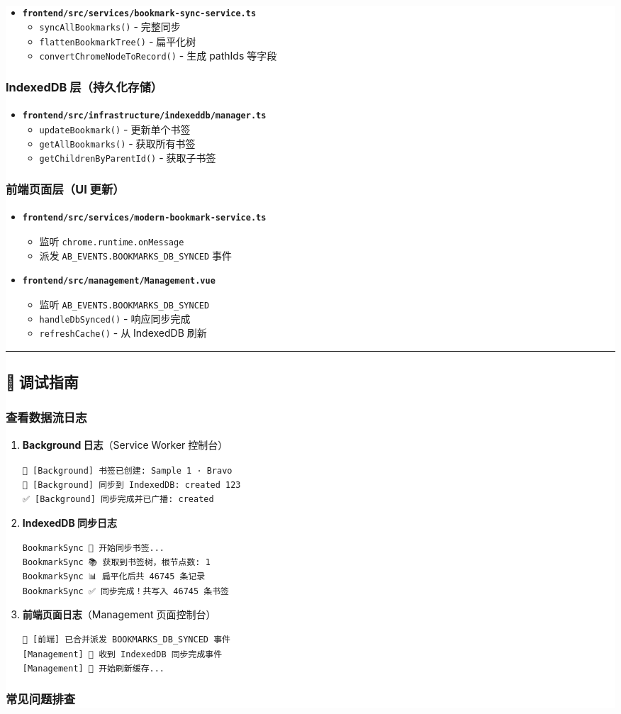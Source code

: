 - **`frontend/src/services/bookmark-sync-service.ts`**
  - `syncAllBookmarks()` - 完整同步
  - `flattenBookmarkTree()` - 扁平化树
  - `convertChromeNodeToRecord()` - 生成 pathIds 等字段

### IndexedDB 层（持久化存储）

- **`frontend/src/infrastructure/indexeddb/manager.ts`**
  - `updateBookmark()` - 更新单个书签
  - `getAllBookmarks()` - 获取所有书签
  - `getChildrenByParentId()` - 获取子书签

### 前端页面层（UI 更新）

- **`frontend/src/services/modern-bookmark-service.ts`**
  - 监听 `chrome.runtime.onMessage`
  - 派发 `AB_EVENTS.BOOKMARKS_DB_SYNCED` 事件

- **`frontend/src/management/Management.vue`**
  - 监听 `AB_EVENTS.BOOKMARKS_DB_SYNCED`
  - `handleDbSynced()` - 响应同步完成
  - `refreshCache()` - 从 IndexedDB 刷新

---

## 🔧 调试指南

### 查看数据流日志

1. **Background 日志**（Service Worker 控制台）

   ```
   📝 [Background] 书签已创建: Sample 1 · Bravo
   🔄 [Background] 同步到 IndexedDB: created 123
   ✅ [Background] 同步完成并已广播: created
   ```

2. **IndexedDB 同步日志**

   ```
   BookmarkSync 🚀 开始同步书签...
   BookmarkSync 📚 获取到书签树，根节点数: 1
   BookmarkSync 📊 扁平化后共 46745 条记录
   BookmarkSync ✅ 同步完成！共写入 46745 条书签
   ```

3. **前端页面日志**（Management 页面控制台）
   ```
   📡 [前端] 已合并派发 BOOKMARKS_DB_SYNCED 事件
   [Management] 📡 收到 IndexedDB 同步完成事件
   [Management] 🔄 开始刷新缓存...
   ```

### 常见问题排查
